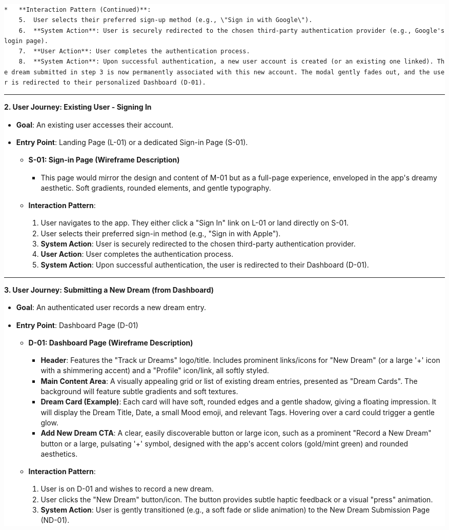     *   **Interaction Pattern (Continued)**:
        5.  User selects their preferred sign-up method (e.g., \"Sign in with Google\").
        6.  **System Action**: User is securely redirected to the chosen third-party authentication provider (e.g., Google's login page).
        7.  **User Action**: User completes the authentication process.
        8.  **System Action**: Upon successful authentication, a new user account is created (or an existing one linked). The dream submitted in step 3 is now permanently associated with this new account. The modal gently fades out, and the user is redirected to their personalized Dashboard (D-01).

***

**2. User Journey: Existing User - Signing In**

*   **Goal**: An existing user accesses their account.
*   **Entry Point**: Landing Page (L-01) or a dedicated Sign-in Page (S-01).

    *   **S-01: Sign-in Page (Wireframe Description)**
        *   This page would mirror the design and content of M-01 but as a full-page experience, enveloped in the app's dreamy aesthetic. Soft gradients, rounded elements, and gentle typography.

    *   **Interaction Pattern**:
        1.  User navigates to the app. They either click a \"Sign In\" link on L-01 or land directly on S-01.
        2.  User selects their preferred sign-in method (e.g., \"Sign in with Apple\").
        3.  **System Action**: User is securely redirected to the chosen third-party authentication provider.
        4.  **User Action**: User completes the authentication process.
        5.  **System Action**: Upon successful authentication, the user is redirected to their Dashboard (D-01).

***

**3. User Journey: Submitting a New Dream (from Dashboard)**

*   **Goal**: An authenticated user records a new dream entry.
*   **Entry Point**: Dashboard Page (D-01)

    *   **D-01: Dashboard Page (Wireframe Description)**
        *   **Header**: Features the "Track ur Dreams" logo/title. Includes prominent links/icons for \"New Dream\" (or a large '+' icon with a shimmering accent) and a \"Profile\" icon/link, all softly styled.
        *   **Main Content Area**: A visually appealing grid or list of existing dream entries, presented as \"Dream Cards\". The background will feature subtle gradients and soft textures.
        *   **Dream Card (Example)**: Each card will have soft, rounded edges and a gentle shadow, giving a floating impression. It will display the Dream Title, Date, a small Mood emoji, and relevant Tags. Hovering over a card could trigger a gentle glow.
        *   **Add New Dream CTA**: A clear, easily discoverable button or large icon, such as a prominent \"Record a New Dream\" button or a large, pulsating '+' symbol, designed with the app's accent colors (gold/mint green) and rounded aesthetics.

    *   **Interaction Pattern**:
        1.  User is on D-01 and wishes to record a new dream.
        2.  User clicks the \"New Dream\" button/icon. The button provides subtle haptic feedback or a visual "press" animation.
        3.  **System Action**: User is gently transitioned (e.g., a soft fade or slide animation) to the New Dream Submission Page (ND-01).
